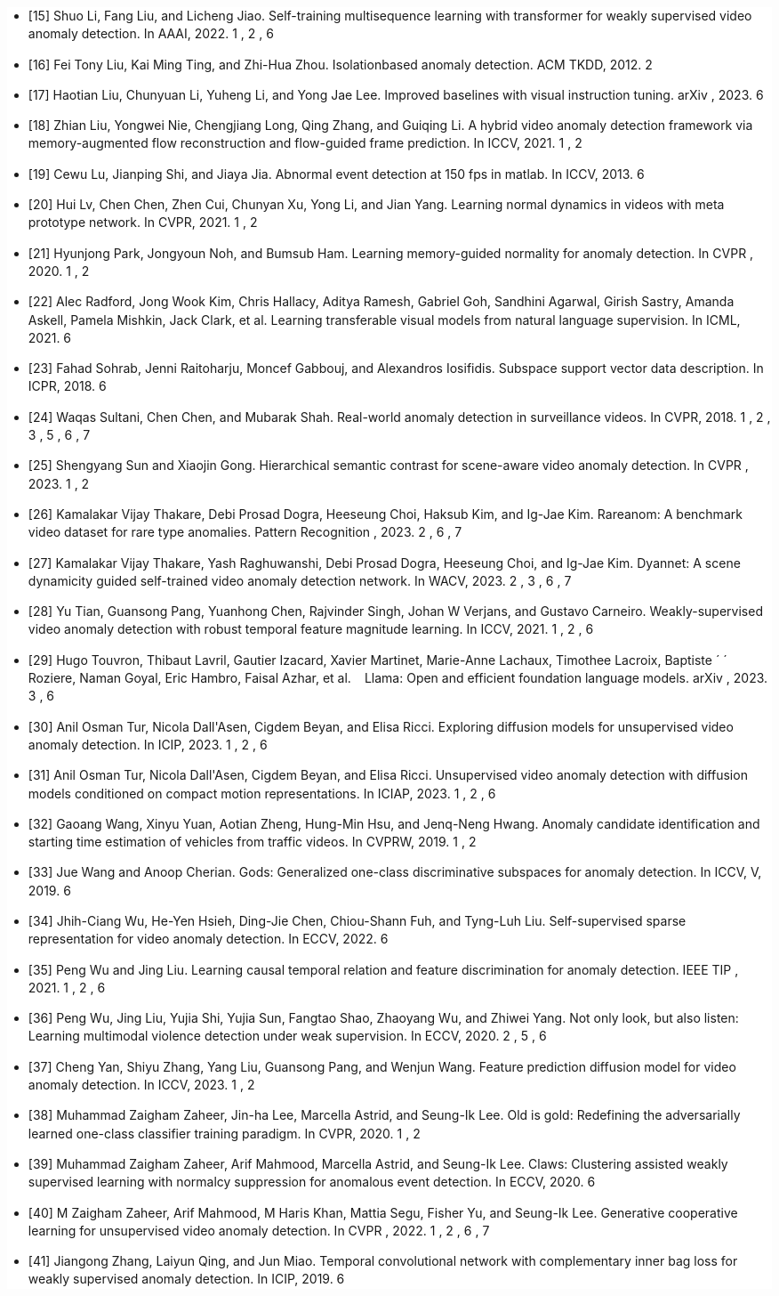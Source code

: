 - [15] Shuo Li, Fang Liu, and Licheng Jiao. Self-training multisequence learning with transformer for weakly supervised video anomaly detection. In AAAI, 2022. 1 , 2 , 6
- [16] Fei Tony Liu, Kai Ming Ting, and Zhi-Hua Zhou. Isolationbased anomaly detection. ACM TKDD, 2012. 2
- [17] Haotian Liu, Chunyuan Li, Yuheng Li, and Yong Jae Lee. Improved baselines with visual instruction tuning. arXiv , 2023. 6
- [18] Zhian Liu, Yongwei Nie, Chengjiang Long, Qing Zhang, and Guiqing Li. A hybrid video anomaly detection framework via memory-augmented flow reconstruction and flow-guided frame prediction. In ICCV, 2021. 1 , 2
- [19] Cewu Lu, Jianping Shi, and Jiaya Jia. Abnormal event detection at 150 fps in matlab. In ICCV, 2013. 6
- [20] Hui Lv, Chen Chen, Zhen Cui, Chunyan Xu, Yong Li, and Jian Yang. Learning normal dynamics in videos with meta prototype network. In CVPR, 2021. 1 , 2
- [21] Hyunjong Park, Jongyoun Noh, and Bumsub Ham. Learning memory-guided normality for anomaly detection. In CVPR , 2020. 1 , 2
- [22] Alec Radford, Jong Wook Kim, Chris Hallacy, Aditya Ramesh, Gabriel Goh, Sandhini Agarwal, Girish Sastry, Amanda Askell, Pamela Mishkin, Jack Clark, et al. Learning transferable visual models from natural language supervision. In ICML, 2021. 6
- [23] Fahad Sohrab, Jenni Raitoharju, Moncef Gabbouj, and Alexandros Iosifidis. Subspace support vector data description. In ICPR, 2018. 6
- [24] Waqas Sultani, Chen Chen, and Mubarak Shah. Real-world anomaly detection in surveillance videos. In CVPR, 2018. 1 , 2 , 3 , 5 , 6 , 7
- [25] Shengyang Sun and Xiaojin Gong. Hierarchical semantic contrast for scene-aware video anomaly detection. In CVPR , 2023. 1 , 2
- [26] Kamalakar Vijay Thakare, Debi Prosad Dogra, Heeseung Choi, Haksub Kim, and Ig-Jae Kim. Rareanom: A benchmark video dataset for rare type anomalies. Pattern Recognition , 2023. 2 , 6 , 7
- [27] Kamalakar Vijay Thakare, Yash Raghuwanshi, Debi Prosad Dogra, Heeseung Choi, and Ig-Jae Kim. Dyannet: A scene dynamicity guided self-trained video anomaly detection network. In WACV, 2023. 2 , 3 , 6 , 7
- [28] Yu Tian, Guansong Pang, Yuanhong Chen, Rajvinder Singh, Johan W Verjans, and Gustavo Carneiro. Weakly-supervised video anomaly detection with robust temporal feature magnitude learning. In ICCV, 2021. 1 , 2 , 6
- [29] Hugo Touvron, Thibaut Lavril, Gautier Izacard, Xavier Martinet, Marie-Anne Lachaux, Timothee Lacroix, Baptiste ´ ´ Roziere, Naman Goyal, Eric Hambro, Faisal Azhar, et al. ` ` Llama: Open and efficient foundation language models. arXiv , 2023. 3 , 6
- [30] Anil Osman Tur, Nicola Dall'Asen, Cigdem Beyan, and Elisa Ricci. Exploring diffusion models for unsupervised video anomaly detection. In ICIP, 2023. 1 , 2 , 6
- [31] Anil Osman Tur, Nicola Dall'Asen, Cigdem Beyan, and Elisa Ricci. Unsupervised video anomaly detection with diffusion models conditioned on compact motion representations. In ICIAP, 2023. 1 , 2 , 6

- [32] Gaoang Wang, Xinyu Yuan, Aotian Zheng, Hung-Min Hsu, and Jenq-Neng Hwang. Anomaly candidate identification and starting time estimation of vehicles from traffic videos. In CVPRW, 2019. 1 , 2
- [33] Jue Wang and Anoop Cherian. Gods: Generalized one-class discriminative subspaces for anomaly detection. In ICCV, V, 2019. 6
- [34] Jhih-Ciang Wu, He-Yen Hsieh, Ding-Jie Chen, Chiou-Shann Fuh, and Tyng-Luh Liu. Self-supervised sparse representation for video anomaly detection. In ECCV, 2022. 6
- [35] Peng Wu and Jing Liu. Learning causal temporal relation and feature discrimination for anomaly detection. IEEE TIP , 2021. 1 , 2 , 6
- [36] Peng Wu, Jing Liu, Yujia Shi, Yujia Sun, Fangtao Shao, Zhaoyang Wu, and Zhiwei Yang. Not only look, but also listen: Learning multimodal violence detection under weak supervision. In ECCV, 2020. 2 , 5 , 6
- [37] Cheng Yan, Shiyu Zhang, Yang Liu, Guansong Pang, and Wenjun Wang. Feature prediction diffusion model for video anomaly detection. In ICCV, 2023. 1 , 2
- [38] Muhammad Zaigham Zaheer, Jin-ha Lee, Marcella Astrid, and Seung-Ik Lee. Old is gold: Redefining the adversarially learned one-class classifier training paradigm. In CVPR, 2020. 1 , 2
- [39] Muhammad Zaigham Zaheer, Arif Mahmood, Marcella Astrid, and Seung-Ik Lee. Claws: Clustering assisted weakly supervised learning with normalcy suppression for anomalous event detection. In ECCV, 2020. 6
- [40] M Zaigham Zaheer, Arif Mahmood, M Haris Khan, Mattia Segu, Fisher Yu, and Seung-Ik Lee. Generative cooperative learning for unsupervised video anomaly detection. In CVPR , 2022. 1 , 2 , 6 , 7
- [41] Jiangong Zhang, Laiyun Qing, and Jun Miao. Temporal convolutional network with complementary inner bag loss for weakly supervised anomaly detection. In ICIP, 2019. 6